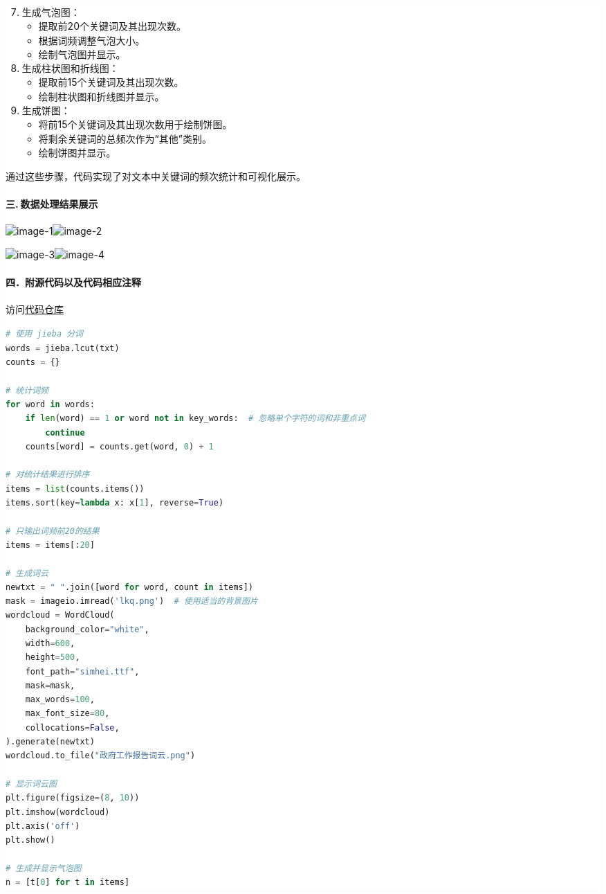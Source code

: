 7. 生成气泡图：
   * 提取前20个关键词及其出现次数。<br>
   * 根据词频调整气泡大小。<br>
   * 绘制气泡图并显示。<br>
8. 生成柱状图和折线图：
   * 提取前15个关键词及其出现次数。<br>
   * 绘制柱状图和折线图并显示。<br>
9. 生成饼图：
   * 将前15个关键词及其出现次数用于绘制饼图。<br>
   * 将剩余关键词的总频次作为“其他”类别。<br>
   * 绘制饼图并显示。<br>

通过这些步骤，代码实现了对文本中关键词的频次统计和可视化展示。<br>

#### 三. 数据处理结果展示

![image-1](/images/portfolio/portfolio-6/1.jpg)![image-2](/images/portfolio/portfolio-6/2.jpg)

![image-3](/images/portfolio/portfolio-6/3.jpg)![image-4](/images/portfolio/portfolio-6/4.jpg)

#### 四．附源代码以及代码相应注释

访问[代码仓库](https://www.github.com/baozhuhan/)

```python
# 使用 jieba 分词
words = jieba.lcut(txt)
counts = {}

# 统计词频
for word in words:
    if len(word) == 1 or word not in key_words:  # 忽略单个字符的词和非重点词
        continue
    counts[word] = counts.get(word, 0) + 1

# 对统计结果进行排序
items = list(counts.items())
items.sort(key=lambda x: x[1], reverse=True)

# 只输出词频前20的结果
items = items[:20]

# 生成词云
newtxt = " ".join([word for word, count in items])
mask = imageio.imread('lkq.png')  # 使用适当的背景图片
wordcloud = WordCloud(
    background_color="white",
    width=600,
    height=500,
    font_path="simhei.ttf",
    mask=mask,
    max_words=100,
    max_font_size=80,
    collocations=False,
).generate(newtxt)
wordcloud.to_file("政府工作报告词云.png")

# 显示词云图
plt.figure(figsize=(8, 10))
plt.imshow(wordcloud)
plt.axis('off')
plt.show()

# 生成并显示气泡图
n = [t[0] for t in items]
```